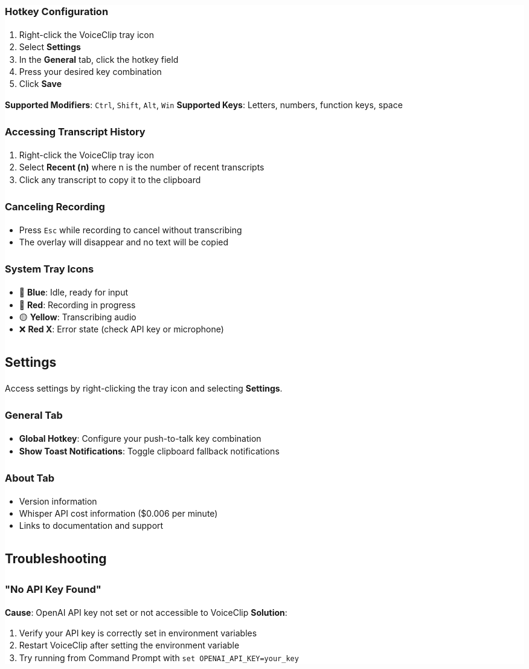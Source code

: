 ### Hotkey Configuration

1. Right-click the VoiceClip tray icon
2. Select **Settings**
3. In the **General** tab, click the hotkey field
4. Press your desired key combination
5. Click **Save**

**Supported Modifiers**: `Ctrl`, `Shift`, `Alt`, `Win`
**Supported Keys**: Letters, numbers, function keys, space

### Accessing Transcript History

1. Right-click the VoiceClip tray icon
2. Select **Recent (n)** where n is the number of recent transcripts
3. Click any transcript to copy it to the clipboard

### Canceling Recording

- Press `Esc` while recording to cancel without transcribing
- The overlay will disappear and no text will be copied

### System Tray Icons

- 🔵 **Blue**: Idle, ready for input
- 🔴 **Red**: Recording in progress  
- 🟡 **Yellow**: Transcribing audio
- ❌ **Red X**: Error state (check API key or microphone)

## Settings

Access settings by right-clicking the tray icon and selecting **Settings**.

### General Tab

- **Global Hotkey**: Configure your push-to-talk key combination
- **Show Toast Notifications**: Toggle clipboard fallback notifications

### About Tab

- Version information
- Whisper API cost information ($0.006 per minute)
- Links to documentation and support

## Troubleshooting

### "No API Key Found"

**Cause**: OpenAI API key not set or not accessible to VoiceClip
**Solution**: 
1. Verify your API key is correctly set in environment variables
2. Restart VoiceClip after setting the environment variable
3. Try running from Command Prompt with `set OPENAI_API_KEY=your_key`
